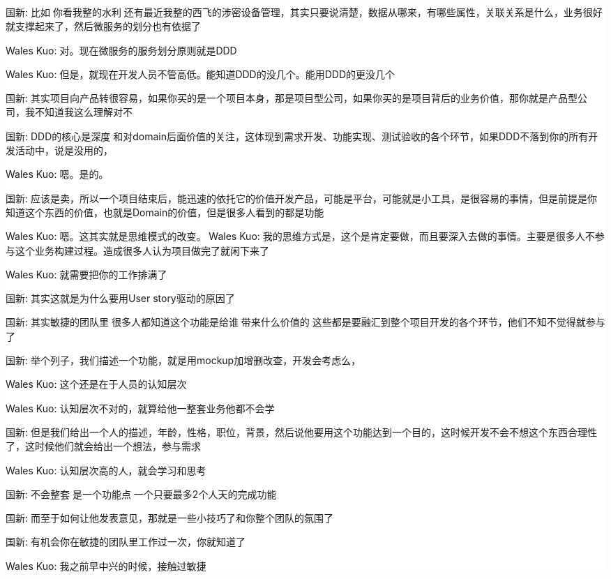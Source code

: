国新:
比如 你看我整的水利 还有最近我整的西飞的涉密设备管理，其实只要说清楚，数据从哪来，有哪些属性，关联关系是什么，业务很好就支撑起来了，然后微服务的划分也有依据了 

Wales Kuo:
对。现在微服务的服务划分原则就是DDD

Wales Kuo:
但是，就现在开发人员不管高低。能知道DDD的没几个。能用DDD的更没几个

国新:
其实项目向产品转很容易，如果你买的是一个项目本身，那是项目型公司，如果你买的是项目背后的业务价值，那你就是产品型公司，我不知道我这么理解对不

国新:
DDD的核心是深度 和对domain后面价值的关注，这体现到需求开发、功能实现、测试验收的各个环节，如果DDD不落到你的所有开发活动中，说是没用的，

Wales Kuo:
嗯。是的。

国新:
应该是卖，所以一个项目结束后，能迅速的依托它的价值开发产品，可能是平台，可能就是小工具，是很容易的事情，但是前提是你知道这个东西的价值，也就是Domain的价值，但是很多人看到的都是功能

Wales Kuo:
嗯。这其实就是思维模式的改变。
Wales Kuo:
我的思维方式是，这个是肯定要做，而且要深入去做的事情。主要是很多人不参与这个业务构建过程。造成很多人认为项目做完了就闲下来了

Wales Kuo:
就需要把你的工作排满了

国新:
其实这就是为什么要用User story驱动的原因了 

国新:
其实敏捷的团队里 很多人都知道这个功能是给谁 带来什么价值的 这些都是要融汇到整个项目开发的各个环节，他们不知不觉得就参与了

国新:
举个列子，我们描述一个功能，就是用mockup加增删改查，开发会考虑么，

Wales Kuo:
这个还是在于人员的认知层次

Wales Kuo:
认知层次不对的，就算给他一整套业务他都不会学

国新:
但是我们给出一个人的描述，年龄，性格，职位，背景，然后说他要用这个功能达到一个目的，这时候开发不会不想这个东西合理性了，这时候他们就会给出一个想法，参与需求

Wales Kuo:
认知层次高的人，就会学习和思考

国新:
不会整套 是一个功能点 一个只要最多2个人天的完成功能  

国新:
而至于如何让他发表意见，那就是一些小技巧了和你整个团队的氛围了

国新:
有机会你在敏捷的团队里工作过一次，你就知道了

Wales Kuo:
我之前早中兴的时候，接触过敏捷
